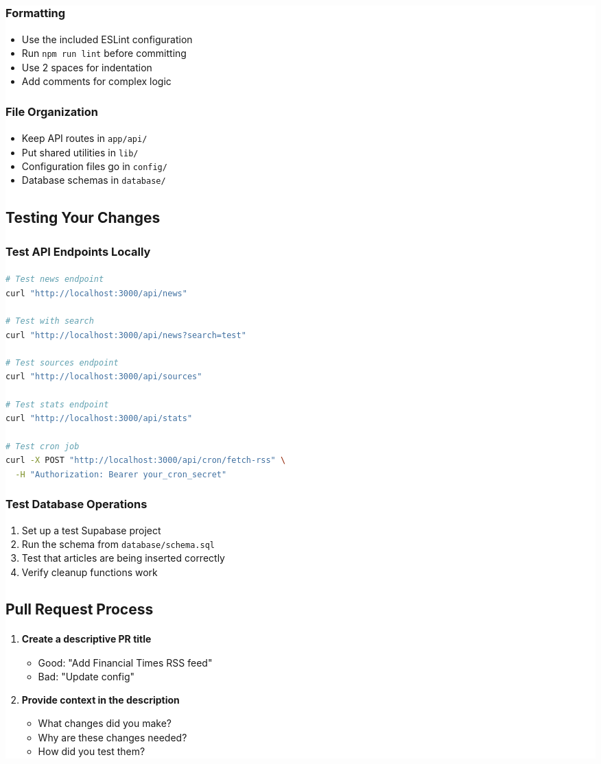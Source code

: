 ### Formatting
- Use the included ESLint configuration
- Run `npm run lint` before committing
- Use 2 spaces for indentation
- Add comments for complex logic

### File Organization
- Keep API routes in `app/api/`
- Put shared utilities in `lib/`
- Configuration files go in `config/`
- Database schemas in `database/`

## Testing Your Changes

### Test API Endpoints Locally

```bash
# Test news endpoint
curl "http://localhost:3000/api/news"

# Test with search
curl "http://localhost:3000/api/news?search=test"

# Test sources endpoint
curl "http://localhost:3000/api/sources"

# Test stats endpoint
curl "http://localhost:3000/api/stats"

# Test cron job
curl -X POST "http://localhost:3000/api/cron/fetch-rss" \
  -H "Authorization: Bearer your_cron_secret"
```

### Test Database Operations

1. Set up a test Supabase project
2. Run the schema from `database/schema.sql`
3. Test that articles are being inserted correctly
4. Verify cleanup functions work

## Pull Request Process

1. **Create a descriptive PR title**
   - Good: "Add Financial Times RSS feed"
   - Bad: "Update config"

2. **Provide context in the description**
   - What changes did you make?
   - Why are these changes needed?
   - How did you test them?
